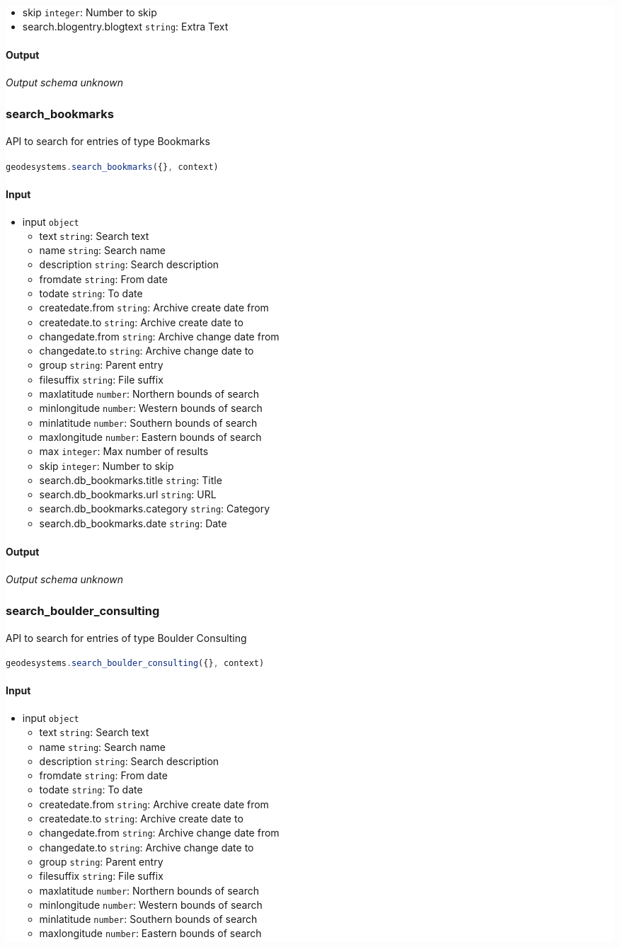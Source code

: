   * skip `integer`: Number to skip
  * search.blogentry.blogtext `string`: Extra Text

#### Output
*Output schema unknown*

### search_bookmarks
API to search for entries of type Bookmarks


```js
geodesystems.search_bookmarks({}, context)
```

#### Input
* input `object`
  * text `string`: Search text
  * name `string`: Search name
  * description `string`: Search description
  * fromdate `string`: From date
  * todate `string`: To date
  * createdate.from `string`: Archive create date from
  * createdate.to `string`: Archive create date to
  * changedate.from `string`: Archive change date from
  * changedate.to `string`: Archive change date to
  * group `string`: Parent entry
  * filesuffix `string`: File suffix
  * maxlatitude `number`: Northern bounds of search
  * minlongitude `number`: Western bounds of search
  * minlatitude `number`: Southern bounds of search
  * maxlongitude `number`: Eastern bounds of search
  * max `integer`: Max number of results
  * skip `integer`: Number to skip
  * search.db_bookmarks.title `string`: Title
  * search.db_bookmarks.url `string`: URL
  * search.db_bookmarks.category `string`: Category
  * search.db_bookmarks.date `string`: Date

#### Output
*Output schema unknown*

### search_boulder_consulting
API to search for entries of type Boulder Consulting


```js
geodesystems.search_boulder_consulting({}, context)
```

#### Input
* input `object`
  * text `string`: Search text
  * name `string`: Search name
  * description `string`: Search description
  * fromdate `string`: From date
  * todate `string`: To date
  * createdate.from `string`: Archive create date from
  * createdate.to `string`: Archive create date to
  * changedate.from `string`: Archive change date from
  * changedate.to `string`: Archive change date to
  * group `string`: Parent entry
  * filesuffix `string`: File suffix
  * maxlatitude `number`: Northern bounds of search
  * minlongitude `number`: Western bounds of search
  * minlatitude `number`: Southern bounds of search
  * maxlongitude `number`: Eastern bounds of search